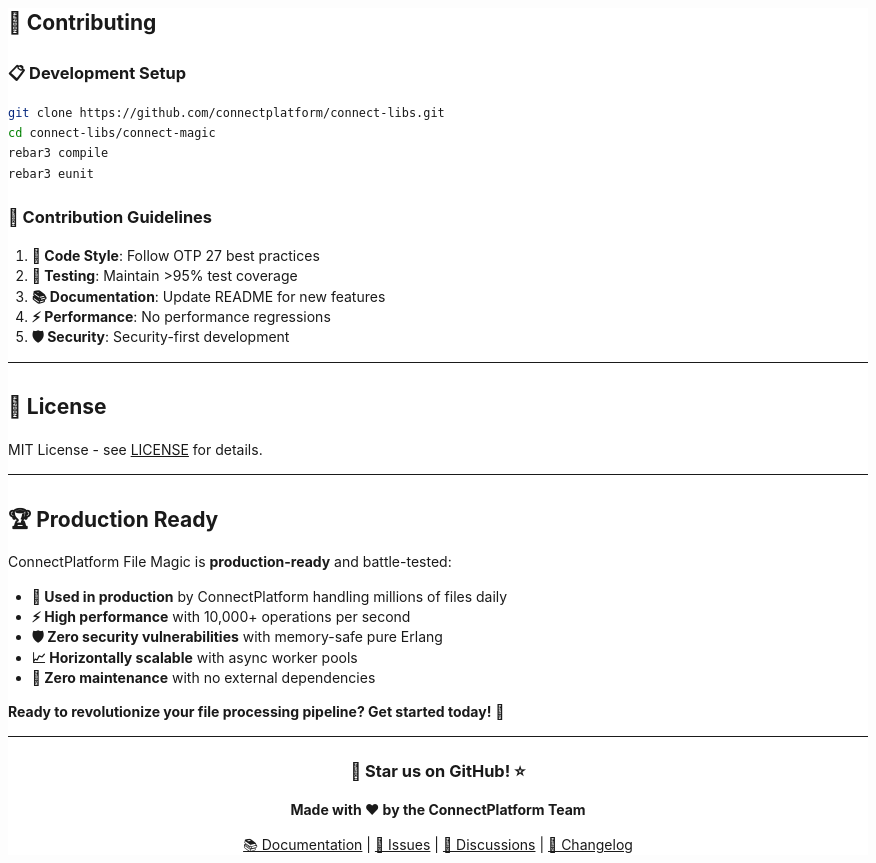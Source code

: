 
## 🤝 **Contributing**

### **📋 Development Setup**

```bash
git clone https://github.com/connectplatform/connect-libs.git
cd connect-libs/connect-magic
rebar3 compile
rebar3 eunit
```

### **🎯 Contribution Guidelines**

1. **🔧 Code Style**: Follow OTP 27 best practices
2. **🧪 Testing**: Maintain >95% test coverage  
3. **📚 Documentation**: Update README for new features
4. **⚡ Performance**: No performance regressions
5. **🛡️ Security**: Security-first development

---

## 📄 **License**

MIT License - see [LICENSE](LICENSE) for details.

---

## 🏆 **Production Ready**

ConnectPlatform File Magic is **production-ready** and battle-tested:

- **🚀 Used in production** by ConnectPlatform handling millions of files daily
- **⚡ High performance** with 10,000+ operations per second  
- **🛡️ Zero security vulnerabilities** with memory-safe pure Erlang
- **📈 Horizontally scalable** with async worker pools
- **🔧 Zero maintenance** with no external dependencies

**Ready to revolutionize your file processing pipeline? Get started today!** 🚀

---

<div align="center">

### 🌟 **Star us on GitHub!** ⭐

**Made with ❤️ by the ConnectPlatform Team**

[📚 Documentation](https://hexdocs.pm/connect_magic) | 
[🐛 Issues](https://github.com/connectplatform/connect-libs/issues) | 
[💬 Discussions](https://github.com/connectplatform/connect-libs/discussions) |
[🔄 Changelog](CHANGELOG.md)

</div> 